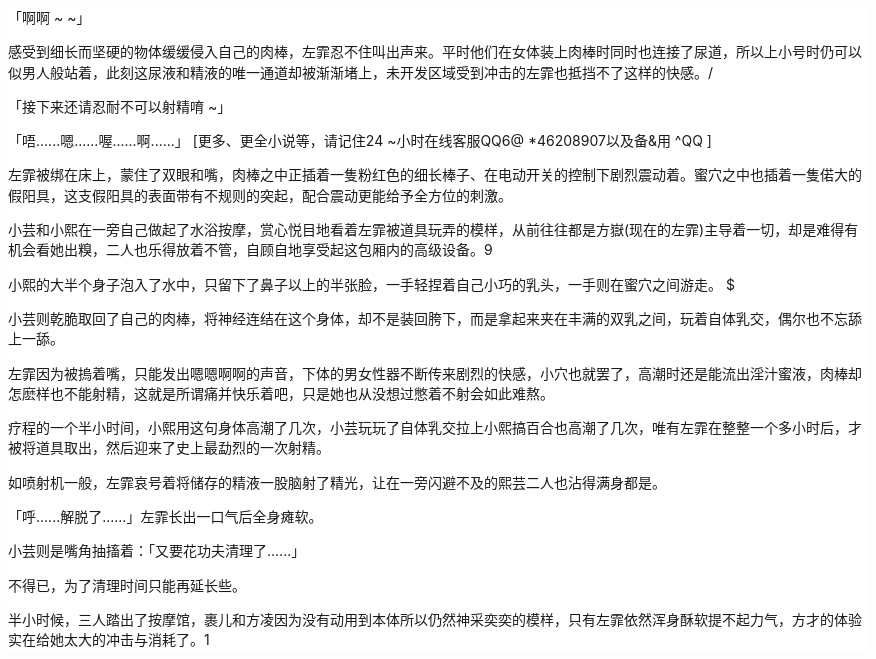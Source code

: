 「啊啊 ~ ~」





感受到细长而坚硬的物体缓缓侵入自己的肉棒，左霏忍不住叫出声来。平时他们在女体装上肉棒时同时也连接了尿道，所以上小号时仍可以似男人般站着，此刻这尿液和精液的唯一通道却被渐渐堵上，未开发区域受到冲击的左霏也抵挡不了这样的快感。/





「接下来还请忍耐不可以射精唷 ~」





「唔......嗯......喔......啊......」 [更多、更全小说等，请记住24 ~小时在线客服QQ6@ *46208907以及备&用 ^QQ ]



左霏被绑在床上，蒙住了双眼和嘴，肉棒之中正插着一隻粉红色的细长棒子、在电动开关的控制下剧烈震动着。蜜穴之中也插着一隻偌大的假阳具，这支假阳具的表面带有不规则的突起，配合震动更能给予全方位的刺激。





小芸和小熙在一旁自己做起了水浴按摩，赏心悦目地看着左霏被道具玩弄的模样，从前往往都是方嶽(现在的左霏)主导着一切，却是难得有机会看她出糗，二人也乐得放着不管，自顾自地享受起这包厢内的高级设备。9



小熙的大半个身子泡入了水中，只留下了鼻子以上的半张脸，一手轻捏着自己小巧的乳头，一手则在蜜穴之间游走。 $





小芸则乾脆取回了自己的肉棒，将神经连结在这个身体，却不是装回胯下，而是拿起来夹在丰满的双乳之间，玩着自体乳交，偶尔也不忘舔上一舔。



左霏因为被摀着嘴，只能发出嗯嗯啊啊的声音，下体的男女性器不断传来剧烈的快感，小穴也就罢了，高潮时还是能流出淫汁蜜液，肉棒却怎麽样也不能射精，这就是所谓痛并快乐着吧，只是她也从没想过憋着不射会如此难熬。





疗程的一个半小时间，小熙用这句身体高潮了几次，小芸玩玩了自体乳交拉上小熙搞百合也高潮了几次，唯有左霏在整整一个多小时后，才被将道具取出，然后迎来了史上最勐烈的一次射精。



如喷射机一般，左霏哀号着将储存的精液一股脑射了精光，让在一旁闪避不及的熙芸二人也沾得满身都是。





「呼......解脱了......」左霏长出一口气后全身瘫软。



小芸则是嘴角抽搐着：「又要花功夫清理了......」





不得已，为了清理时间只能再延长些。





半小时候，三人踏出了按摩馆，裹儿和方凌因为没有动用到本体所以仍然神采奕奕的模样，只有左霏依然浑身酥软提不起力气，方才的体验实在给她太大的冲击与消耗了。1

